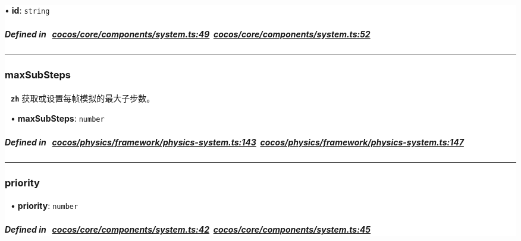 


•  **id**:
 ``string`` 
</div>

##### Defined in &nbsp;   [cocos/core/components/system.ts:49](https://github.com/cocos-creator/engine/blob/c7bf6b8a9/cocos/core/components/system.ts#L49)&nbsp;   [cocos/core/components/system.ts:52](https://github.com/cocos-creator/engine/blob/c7bf6b8a9/cocos/core/components/system.ts#L52)&nbsp;


___


### maxSubSteps
<div style="margin-left: 10px;">




**`zh`** 
获取或设置每帧模拟的最大子步数。





•  **maxSubSteps**:
 ``number`` 
</div>

##### Defined in &nbsp;   [cocos/physics/framework/physics-system.ts:143](https://github.com/cocos-creator/engine/blob/c7bf6b8a9/cocos/physics/framework/physics-system.ts#L143)&nbsp;   [cocos/physics/framework/physics-system.ts:147](https://github.com/cocos-creator/engine/blob/c7bf6b8a9/cocos/physics/framework/physics-system.ts#L147)&nbsp;


___


### priority
<div style="margin-left: 10px;">




•  **priority**:
 ``number`` 
</div>

##### Defined in &nbsp;   [cocos/core/components/system.ts:42](https://github.com/cocos-creator/engine/blob/c7bf6b8a9/cocos/core/components/system.ts#L42)&nbsp;   [cocos/core/components/system.ts:45](https://github.com/cocos-creator/engine/blob/c7bf6b8a9/cocos/core/components/system.ts#L45)&nbsp;
